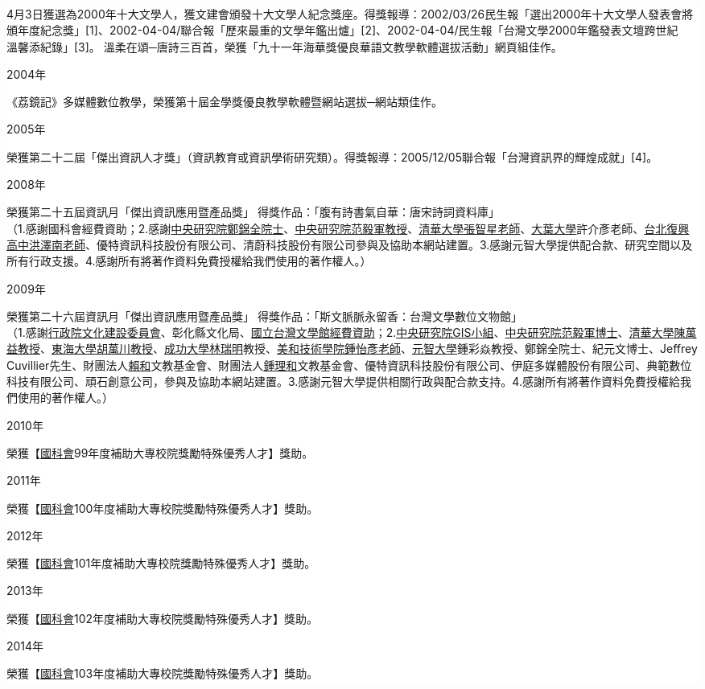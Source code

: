 <td><p>4月3日獲選為2000年十大文學人，獲文建會頒發十大文學人紀念獎座。得獎報導：2002/03/26民生報「選出2000年十大文學人發表會將頒年度紀念獎」[1]、2002-04-04/聯合報「歷來最重的文學年鑑出爐」[2]、2002-04-04/民生報「台灣文學2000年鑑發表文壇跨世紀　溫馨添紀錄」[3]。 溫柔在頌─唐詩三百首，榮獲「九十一年海華獎優良華語文教學軟體選拔活動」網頁組佳作。</p></td>
</tr>
<tr class="odd">
<td><p>2004年</p></td>
<td><p>《荔鏡記》多媒體數位教學，榮獲第十屆金學獎優良教學軟體暨網站選拔─網站類佳作。</p></td>
</tr>
<tr class="even">
<td><p>2005年</p></td>
<td><p>榮獲第二十二屆「傑出資訊人才獎」（資訊教育或資訊學術研究類）。得獎報導：2005/12/05聯合報「台灣資訊界的輝煌成就」[4]。</p></td>
</tr>
<tr class="odd">
<td><p>2008年</p></td>
<td><p>榮獲第二十五屆資訊月「傑出資訊應用暨產品獎」 得獎作品：「腹有詩書氣自華：唐宋詩詞資料庫」<br />
（1.感謝國科會經費資助；2.感謝<a href="https://zh.wikipedia.org/wiki/中央研究院" title="wikilink">中央研究院鄭錦全</a><a href="../Page/中央研究院院士.md" title="wikilink">院士</a>、<a href="https://zh.wikipedia.org/wiki/中央研究院" title="wikilink">中央研究院范毅軍教授</a>、<a href="../Page/國立清華大學.md" title="wikilink">清華大學張智星老師</a>、<a href="../Page/大葉大學.md" title="wikilink">大葉大學</a>許介彥老師、<a href="../Page/臺北市立復興高級中學.md" title="wikilink">台北復興高中洪澤南老師</a>、優特資訊科技股份有限公司、清蔚科技股份有限公司參與及協助本網站建置。3.感謝元智大學提供配合款、研究空間以及所有行政支援。4.感謝所有將著作資料免費授權給我們使用的著作權人。）</p></td>
</tr>
<tr class="even">
<td><p>2009年</p></td>
<td><p>榮獲第二十六屆資訊月「傑出資訊應用暨產品獎」 得獎作品：「斯文脈脈永留香：台灣文學數位文物館」<br />
（1.感謝<a href="https://zh.wikipedia.org/wiki/行政院文化建設委員會" title="wikilink">行政院文化建設委員會</a>、彰化縣文化局、<a href="https://zh.wikipedia.org/wiki/國立台灣文學館" title="wikilink">國立台灣文學館經費資助</a>；2.<a href="https://zh.wikipedia.org/wiki/中央研究院" title="wikilink">中央研究院GIS小組</a>、<a href="https://zh.wikipedia.org/wiki/中央研究院" title="wikilink">中央研究院范毅軍博士</a>、<a href="../Page/國立清華大學.md" title="wikilink">清華大學陳萬益教授</a>、<a href="../Page/東海大學_(台灣).md" title="wikilink">東海大學胡萬川教授</a>、<a href="https://zh.wikipedia.org/wiki/成功大學" title="wikilink">成功大學</a><a href="../Page/林瑞明.md" title="wikilink">林瑞明</a>教授、<a href="https://zh.wikipedia.org/wiki/美和技術學院" title="wikilink">美和技術學院鍾怡彥老師</a>、<a href="../Page/元智大學.md" title="wikilink">元智大學</a>鍾彩焱教授、鄭錦全院士、紀元文博士、Jeffrey Cuvillier先生、財團法人<a href="../Page/賴和.md" title="wikilink">賴和</a>文教基金會、財團法人<a href="../Page/鍾理和.md" title="wikilink">鍾理和</a>文教基金會、優特資訊科技股份有限公司、伊庭多媒體股份有限公司、典範數位科技有限公司、頑石創意公司，參與及協助本網站建置。3.感謝元智大學提供相關行政與配合款支持。4.感謝所有將著作資料免費授權給我們使用的著作權人。）</p></td>
</tr>
<tr class="odd">
<td><p>2010年</p></td>
<td><p>榮獲【<a href="https://zh.wikipedia.org/wiki/國科會" title="wikilink">國科會</a>99年度補助大專校院獎勵特殊優秀人才】獎助。</p></td>
</tr>
<tr class="even">
<td><p>2011年</p></td>
<td><p>榮獲【<a href="https://zh.wikipedia.org/wiki/國科會" title="wikilink">國科會</a>100年度補助大專校院獎勵特殊優秀人才】獎助。</p></td>
</tr>
<tr class="odd">
<td><p>2012年</p></td>
<td><p>榮獲【<a href="https://zh.wikipedia.org/wiki/國科會" title="wikilink">國科會</a>101年度補助大專校院獎勵特殊優秀人才】獎助。</p></td>
</tr>
<tr class="even">
<td><p>2013年</p></td>
<td><p>榮獲【<a href="https://zh.wikipedia.org/wiki/國科會" title="wikilink">國科會</a>102年度補助大專校院獎勵特殊優秀人才】獎助。</p></td>
</tr>
<tr class="odd">
<td><p>2014年</p></td>
<td><p>榮獲【<a href="https://zh.wikipedia.org/wiki/國科會" title="wikilink">國科會</a>103年度補助大專校院獎勵特殊優秀人才】獎助。</p></td>
</tr>
</tbody>
</table>
